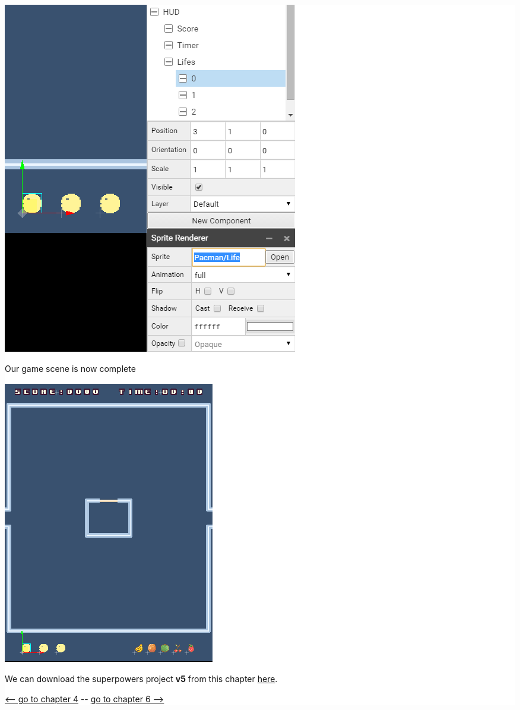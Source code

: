 ![game hud2](img/ch5/gamehud2.png)

Our game scene is now complete

![game scene](img/ch5/gamescene.png)


We can download the superpowers project **v5** from this chapter [here](https://github.com/mseyne/super-pacman-project).

[<-- go to chapter 4](ch4.md) -- [go to chapter 6 -->](ch6.md)